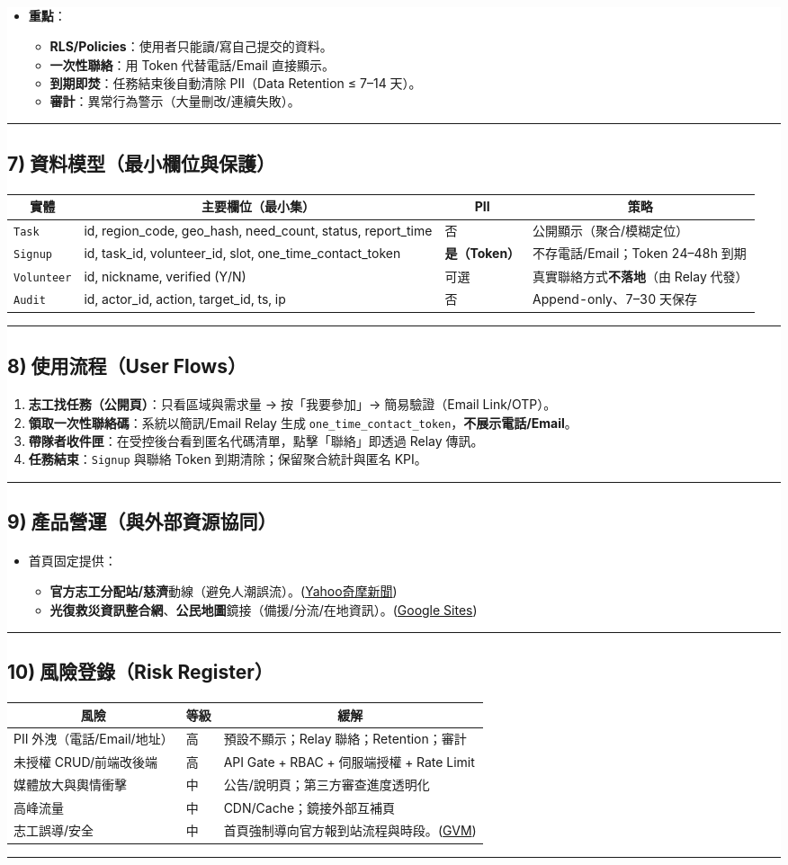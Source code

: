 * **重點**：

  * **RLS/Policies**：使用者只能讀/寫自己提交的資料。
  * **一次性聯絡**：用 Token 代替電話/Email 直接顯示。
  * **到期即焚**：任務結束後自動清除 PII（Data Retention ≤ 7–14 天）。
  * **審計**：異常行為警示（大量刪改/連續失敗）。

---

## 7) 資料模型（最小欄位與保護）

| 實體          | 主要欄位（最小集）                                                  | PII          | 策略                         |
| ----------- | ---------------------------------------------------------- | ------------ | -------------------------- |
| `Task`      | id, region_code, geo_hash, need_count, status, report_time | 否            | 公開顯示（聚合/模糊定位）              |
| `Signup`    | id, task_id, volunteer_id, slot, one_time_contact_token    | **是（Token）** | 不存電話/Email；Token 24–48h 到期 |
| `Volunteer` | id, nickname, verified (Y/N)                               | 可選           | 真實聯絡方式**不落地**（由 Relay 代發）  |
| `Audit`     | id, actor_id, action, target_id, ts, ip                    | 否            | Append-only、7–30 天保存       |

---

## 8) 使用流程（User Flows）

1. **志工找任務（公開頁）**：只看區域與需求量 → 按「我要參加」→ 簡易驗證（Email Link/OTP）。
2. **領取一次性聯絡碼**：系統以簡訊/Email Relay 生成 `one_time_contact_token`，**不展示電話/Email**。
3. **帶隊者收件匣**：在受控後台看到匿名代碼清單，點擊「聯絡」即透過 Relay 傳訊。
4. **任務結束**：`Signup` 與聯絡 Token 到期清除；保留聚合統計與匿名 KPI。

---

## 9) 產品營運（與外部資源協同）

* 首頁固定提供：

  * **官方志工分配站/慈濟**動線（避免人潮誤流）。([Yahoo奇摩新聞][9])
  * **光復救災資訊整合網**、**公民地圖**鏡接（備援/分流/在地資訊）。([Google Sites][4])

---

## 10) 風險登錄（Risk Register）

| 風險                  | 等級 | 緩解                                   |
| ------------------- | -- | ------------------------------------ |
| PII 外洩（電話/Email/地址） | 高  | 預設不顯示；Relay 聯絡；Retention；審計          |
| 未授權 CRUD/前端改後端      | 高  | API Gate + RBAC + 伺服端授權 + Rate Limit |
| 媒體放大與輿情衝擊           | 中  | 公告/說明頁；第三方審查進度透明化                    |
| 高峰流量                | 中  | CDN/Cache；鏡接外部互補頁                    |
| 志工誤導/安全             | 中  | 首頁強制導向官方報到站流程與時段。([GVM][10])         |

---

[1]: https://tw.news.yahoo.com/%E6%95%B8%E4%BD%8D%E8%B6%85%E4%BA%BA%E4%BE%86%E4%BA%86-%E8%87%AA%E8%A3%BD-%E9%8F%9F%E5%AD%90%E8%8B%B1%E9%9B%84%E5%9C%B0%E5%9C%96-%E5%85%89%E5%BE%A9%E6%95%91%E6%8F%B4%E9%9C%80%E6%B1%82-%E6%AC%A1%E7%9C%8B-061318606.html?utm_source=chatgpt.com "數位超人來了！自製「鏟子英雄地圖」 光復救援需求一次看"
[2]: https://shovel-heroes.com/?utm_source=chatgpt.com "公告中心(Bulletin Hub)"
[3]: https://news.ebc.net.tw/news/living/514938?utm_source=chatgpt.com "不要用！「鏟子英雄」網站爆資安問題電話、郵件全看光"
[4]: https://sites.google.com/view/guangfu250923/home?utm_source=chatgpt.com "光復救災資訊整合網"
[5]: https://global.tzuchi.org/massive-community-relief-effort-after-typhoon-ragasa-landslides?utm_source=chatgpt.com "Massive Community Relief Effort After Typhoon Ragasa ..."
[6]: https://news.tvbs.com.tw/life/3003074?utm_source=chatgpt.com "一鍵報名加入救援！「鏟子英雄地圖」生成網讚：高手在民間"
[7]: https://www.rti.org.tw/en/news?pid=167517&uid=3&utm_source=chatgpt.com "Tech worker builds online platform to aid Hualian disaster ..."
[8]: https://www.threads.com/%40finjon_kiang/post/DPGptnukfRb/%E8%8A%B1%E8%93%AE%E5%85%89%E5%BE%A9%E6%95%91%E7%81%BD%E5%9C%B0%E5%9C%96%E4%B8%8A%E7%B7%9Ahttpstainanolctwpguangfu250923%E8%8A%B1%E8%93%AE%E7%B8%A3%E5%85%89%E5%BE%A9%E9%84%89%E5%9B%A0%E7%82%BA%E9%A6%AC%E5%A4%AA%E9%9E%8D%E6%BA%AA%E5%A0%B0%E5%A1%9E%E6%B9%96%E9%80%A0%E6%88%90%E7%81%BD%E5%AE%B3%E6%96%B0%E8%81%9E%E5%BC%95%E7%99%BC%E8%A8%B1%E5%A4%9A%E4%BA%BA%E5%89%8D%E5%BE%80%E5%8D%94%E5%8A%A9%E6%95%91%E7%81%BD%E4%BD%86%E7%BC%BA%E4%B9%8F%E6%AF%94%E8%BC%83%E6%9C%89%E6%95%88%E7%9A%84?utm_source=chatgpt.com "花蓮光復救災地圖上線https://tainan. ..."
[9]: https://tw.news.yahoo.com/%E6%95%B8%E4%BD%8D%E8%B6%85%E4%BA%BA%E4%BE%86%E4%BA%86-%E7%B6%B2%E8%87%AA%E8%A3%BD-%E9%8F%9F%E5%AD%90%E8%8B%B1%E9%9B%84%E5%9C%B0%E5%9C%96-%E7%9C%BE%E4%BA%BA%E9%A9%9A%E5%91%86-%E5%8F%B0%E7%81%A3%E4%BA%BA%E8%A1%8C%E5%8B%95%E5%8A%9B%E5%A4%AA%E5%BC%B7-235200133.html?utm_source=chatgpt.com "網自製「鏟子英雄地圖」！一鍵看哪需要志工眾人驚"
[10]: https://www.gvm.com.tw/article/124703?utm_source=chatgpt.com "花蓮光復「鏟子超人」必看》哪裡還收志工？交通地圖與正確報到"